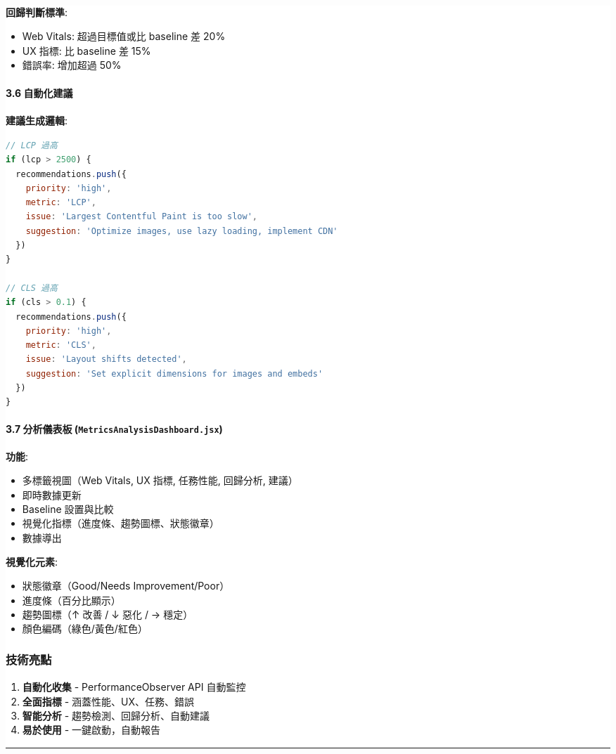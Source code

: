 **回歸判斷標準**:
- Web Vitals: 超過目標值或比 baseline 差 20%
- UX 指標: 比 baseline 差 15%
- 錯誤率: 增加超過 50%

#### 3.6 自動化建議

**建議生成邏輯**:
```javascript
// LCP 過高
if (lcp > 2500) {
  recommendations.push({
    priority: 'high',
    metric: 'LCP',
    issue: 'Largest Contentful Paint is too slow',
    suggestion: 'Optimize images, use lazy loading, implement CDN'
  })
}

// CLS 過高
if (cls > 0.1) {
  recommendations.push({
    priority: 'high',
    metric: 'CLS',
    issue: 'Layout shifts detected',
    suggestion: 'Set explicit dimensions for images and embeds'
  })
}
```

#### 3.7 分析儀表板 (`MetricsAnalysisDashboard.jsx`)

**功能**:
- 多標籤視圖（Web Vitals, UX 指標, 任務性能, 回歸分析, 建議）
- 即時數據更新
- Baseline 設置與比較
- 視覺化指標（進度條、趨勢圖標、狀態徽章）
- 數據導出

**視覺化元素**:
- 狀態徽章（Good/Needs Improvement/Poor）
- 進度條（百分比顯示）
- 趨勢圖標（↑ 改善 / ↓ 惡化 / → 穩定）
- 顏色編碼（綠色/黃色/紅色）

### 技術亮點

1. **自動化收集** - PerformanceObserver API 自動監控
2. **全面指標** - 涵蓋性能、UX、任務、錯誤
3. **智能分析** - 趨勢檢測、回歸分析、自動建議
4. **易於使用** - 一鍵啟動，自動報告

---
